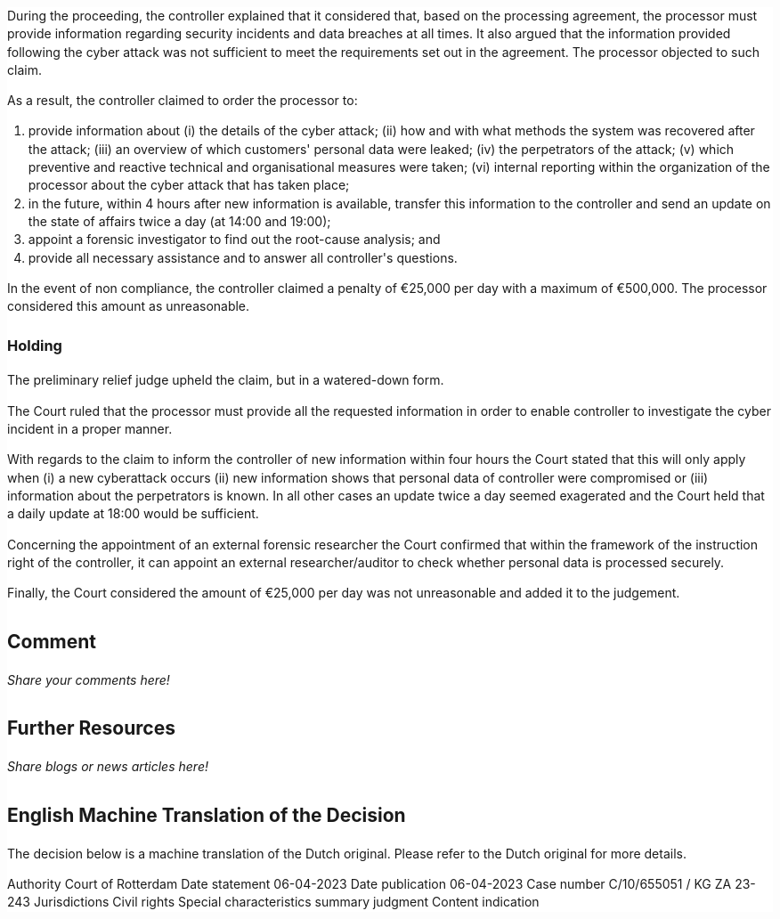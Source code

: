 During the proceeding, the controller explained that it considered that, based on the processing agreement, the processor must provide information regarding security incidents and data breaches at all times. It also argued that the information provided following the cyber attack was not sufficient to meet the requirements set out in the agreement. The processor objected to such claim.

As a result, the controller claimed to order the processor to:

1.  provide information about (i) the details of the cyber attack; (ii) how and with what methods the system was recovered after the attack; (iii) an overview of which customers' personal data were leaked; (iv) the perpetrators of the attack; (v) which preventive and reactive technical and organisational measures were taken; (vi) internal reporting within the organization of the processor about the cyber attack that has taken place;
2.  in the future, within 4 hours after new information is available, transfer this information to the controller and send an update on the state of affairs twice a day (at 14:00 and 19:00);
3.  appoint a forensic investigator to find out the root-cause analysis; and
4.  provide all necessary assistance and to answer all controller's questions.

In the event of non compliance, the controller claimed a penalty of €25,000 per day with a maximum of €500,000. The processor considered this amount as unreasonable.

### Holding

The preliminary relief judge upheld the claim, but in a watered-down form.

The Court ruled that the processor must provide all the requested information in order to enable controller to investigate the cyber incident in a proper manner.

With regards to the claim to inform the controller of new information within four hours the Court stated that this will only apply when (i) a new cyberattack occurs (ii) new information shows that personal data of controller were compromised or (iii) information about the perpetrators is known. In all other cases an update twice a day seemed exagerated and the Court held that a daily update at 18:00 would be sufficient.

Concerning the appointment of an external forensic researcher the Court confirmed that within the framework of the instruction right of the controller, it can appoint an external researcher/auditor to check whether personal data is processed securely.

Finally, the Court considered the amount of €25,000 per day was not unreasonable and added it to the judgement.

## Comment

_Share your comments here!_

## Further Resources

_Share blogs or news articles here!_

## English Machine Translation of the Decision

The decision below is a machine translation of the Dutch original. Please refer to the Dutch original for more details.

Authority
Court of Rotterdam
Date statement
06-04-2023
Date publication
06-04-2023
Case number
C/10/655051 / KG ZA 23-243
Jurisdictions
Civil rights
Special characteristics
summary judgment
Content indication